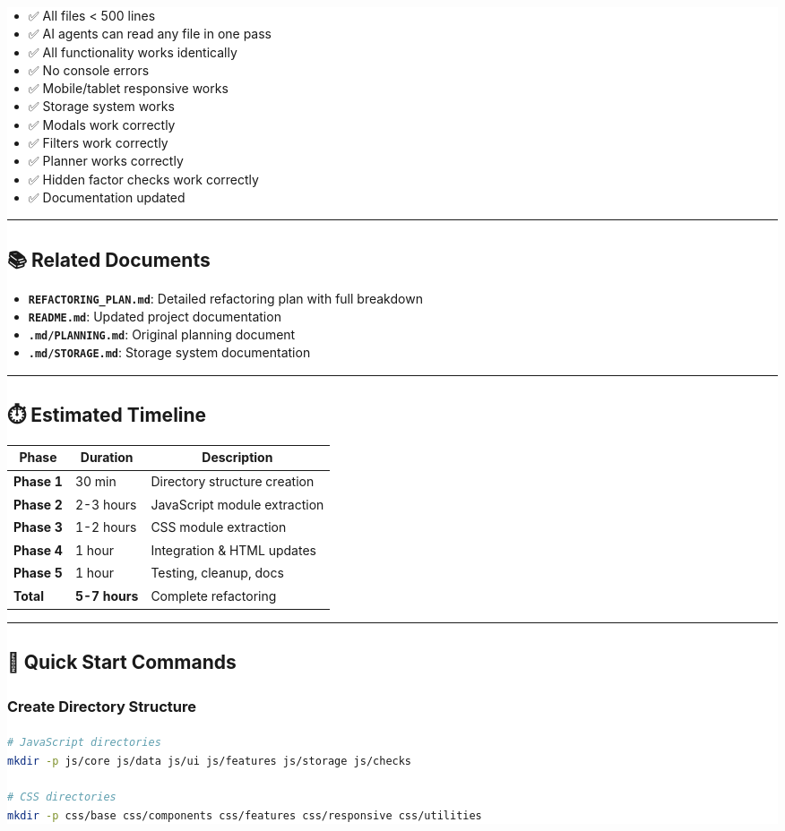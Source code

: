 - ✅ All files < 500 lines
- ✅ AI agents can read any file in one pass
- ✅ All functionality works identically
- ✅ No console errors
- ✅ Mobile/tablet responsive works
- ✅ Storage system works
- ✅ Modals work correctly
- ✅ Filters work correctly
- ✅ Planner works correctly
- ✅ Hidden factor checks work correctly
- ✅ Documentation updated

---

## 📚 Related Documents

- **`REFACTORING_PLAN.md`**: Detailed refactoring plan with full breakdown
- **`README.md`**: Updated project documentation
- **`.md/PLANNING.md`**: Original planning document
- **`.md/STORAGE.md`**: Storage system documentation

---

## ⏱️ Estimated Timeline

| Phase | Duration | Description |
|-------|----------|-------------|
| **Phase 1** | 30 min | Directory structure creation |
| **Phase 2** | 2-3 hours | JavaScript module extraction |
| **Phase 3** | 1-2 hours | CSS module extraction |
| **Phase 4** | 1 hour | Integration & HTML updates |
| **Phase 5** | 1 hour | Testing, cleanup, docs |
| **Total** | **5-7 hours** | Complete refactoring |

---

## 🔧 Quick Start Commands

### Create Directory Structure
```bash
# JavaScript directories
mkdir -p js/core js/data js/ui js/features js/storage js/checks

# CSS directories
mkdir -p css/base css/components css/features css/responsive css/utilities
```
